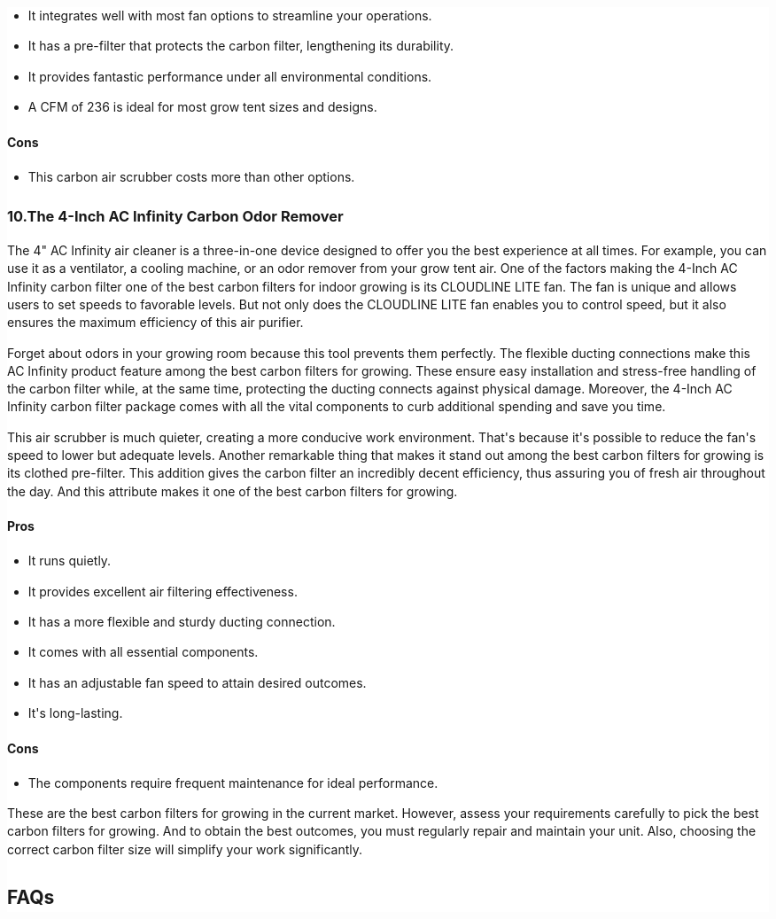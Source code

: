 - It integrates well with most fan options to streamline your operations.

- It has a pre-filter that protects the carbon filter, lengthening its durability.

- It provides fantastic performance under all environmental conditions.

- A CFM of 236 is ideal for most grow tent sizes and designs.

#### Cons

- This carbon air scrubber costs more than other options.

### 10.The 4-Inch AC Infinity Carbon Odor Remover

The 4" AC Infinity air cleaner is a three-in-one device designed to offer you the best experience at all times. For example, you can use it as a ventilator, a cooling machine, or an odor remover from your grow tent air. One of the factors making the 4-Inch AC Infinity carbon filter one of the best carbon filters for indoor growing is its CLOUDLINE LITE fan. The fan is unique and allows users to set speeds to favorable levels. But not only does the CLOUDLINE LITE fan enables you to control speed, but it also ensures the maximum efficiency of this air purifier.

Forget about odors in your growing room because this tool prevents them perfectly. The flexible ducting connections make this AC Infinity product feature among the best carbon filters for growing. These ensure easy installation and stress-free handling of the carbon filter while, at the same time, protecting the ducting connects against physical damage. Moreover, the 4-Inch AC Infinity carbon filter package comes with all the vital components to curb additional spending and save you time.

This air scrubber is much quieter, creating a more conducive work environment. That's because it's possible to reduce the fan's speed to lower but adequate levels. Another remarkable thing that makes it stand out among the best carbon filters for growing is its clothed pre-filter. This addition gives the carbon filter an incredibly decent efficiency, thus assuring you of fresh air throughout the day. And this attribute makes it one of the best carbon filters for growing.

#### Pros

- It runs quietly.

- It provides excellent air filtering effectiveness. 

- It has a more flexible and sturdy ducting connection.

- It comes with all essential components.

- It has an adjustable fan speed to attain desired outcomes.

- It's long-lasting.

#### Cons

- The components require frequent maintenance for ideal performance.

These are the best carbon filters for growing in the current market. However, assess your requirements carefully to pick the best carbon filters for growing. And to obtain the best outcomes, you must regularly repair and maintain your unit. Also, choosing the correct carbon filter size will simplify your work significantly.

## FAQs
